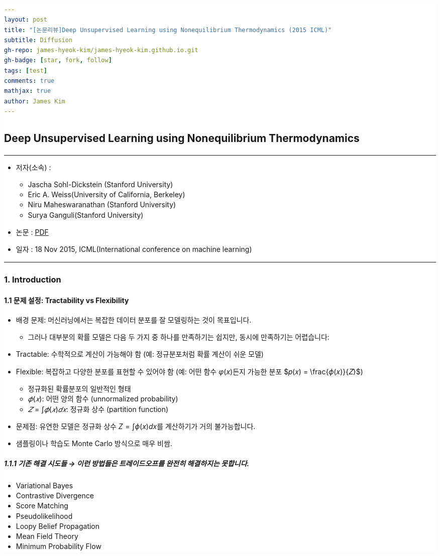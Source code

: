 ```yaml
---
layout: post
title: "[논문리뷰]Deep Unsupervised Learning using Nonequilibrium Thermodynamics (2015 ICML)"
subtitle: Diffusion
gh-repo: james-hyeok-kim/james-hyeok-kim.github.io.git
gh-badge: [star, fork, follow]
tags: [test]
comments: true
mathjax: true
author: James Kim
---
```


## Deep Unsupervised Learning using Nonequilibrium Thermodynamics
---

* 저자(소속) :
  * Jascha Sohl-Dickstein (Stanford University)
  * Eric A. Weiss(University of California, Berkeley)
  * Niru Maheswaranathan (Stanford University)
  * Surya Ganguli(Stanford University)

* 논문 : [PDF](https://arxiv.org/pdf/1503.03585)

* 일자 : 18 Nov 2015, ICML(International conference on machine learning)

---

### 1. Introduction

#### 1.1 문제 설정: Tractability vs Flexibility

* 배경 문제: 머신러닝에서는 복잡한 데이터 분포를 잘 모델링하는 것이 목표입니다.
  * 그러나 대부분의 확률 모델은 다음 두 가지 중 하나를 만족하기는 쉽지만, 동시에 만족하기는 어렵습니다:

* Tractable: 수학적으로 계산이 가능해야 함 (예: 정규분포처럼 확률 계산이 쉬운 모델)

* Flexible: 복잡하고 다양한 분포를 표현할 수 있어야 함
(예: 어떤 함수 $φ(x)$든지 가능한 분포 $𝑝(𝑥) = \frac{𝜙(𝑥)}{𝑍}$)
  * 정규화된 확률분포의 일반적인 형태
  * $𝜙(𝑥)$: 어떤 양의 함수 (unnormalized probability)
  * $𝑍=∫𝜙(𝑥)𝑑𝑥$: 정규화 상수 (partition function)

* 문제점: 유연한 모델은 정규화 상수 
$Z=∫ϕ(x)dx$를 계산하기가 거의 불가능합니다.

* 샘플링이나 학습도 Monte Carlo 방식으로 매우 비쌈.

##### 1.1.1 기존 해결 시도들 → 이런 방법들은 트레이드오프를 완전히 해결하지는 못합니다.
* Variational Bayes
* Contrastive Divergence
* Score Matching
* Pseudolikelihood
* Loopy Belief Propagation
* Mean Field Theory
* Minimum Probability Flow
